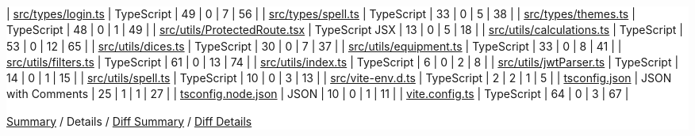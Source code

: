 | [src/types/login.ts](/src/types/login.ts) | TypeScript | 49 | 0 | 7 | 56 |
| [src/types/spell.ts](/src/types/spell.ts) | TypeScript | 33 | 0 | 5 | 38 |
| [src/types/themes.ts](/src/types/themes.ts) | TypeScript | 48 | 0 | 1 | 49 |
| [src/utils/ProtectedRoute.tsx](/src/utils/ProtectedRoute.tsx) | TypeScript JSX | 13 | 0 | 5 | 18 |
| [src/utils/calculations.ts](/src/utils/calculations.ts) | TypeScript | 53 | 0 | 12 | 65 |
| [src/utils/dices.ts](/src/utils/dices.ts) | TypeScript | 30 | 0 | 7 | 37 |
| [src/utils/equipment.ts](/src/utils/equipment.ts) | TypeScript | 33 | 0 | 8 | 41 |
| [src/utils/filters.ts](/src/utils/filters.ts) | TypeScript | 61 | 0 | 13 | 74 |
| [src/utils/index.ts](/src/utils/index.ts) | TypeScript | 6 | 0 | 2 | 8 |
| [src/utils/jwtParser.ts](/src/utils/jwtParser.ts) | TypeScript | 14 | 0 | 1 | 15 |
| [src/utils/spell.ts](/src/utils/spell.ts) | TypeScript | 10 | 0 | 3 | 13 |
| [src/vite-env.d.ts](/src/vite-env.d.ts) | TypeScript | 2 | 2 | 1 | 5 |
| [tsconfig.json](/tsconfig.json) | JSON with Comments | 25 | 1 | 1 | 27 |
| [tsconfig.node.json](/tsconfig.node.json) | JSON | 10 | 0 | 1 | 11 |
| [vite.config.ts](/vite.config.ts) | TypeScript | 64 | 0 | 3 | 67 |

[Summary](results.md) / Details / [Diff Summary](diff.md) / [Diff Details](diff-details.md)